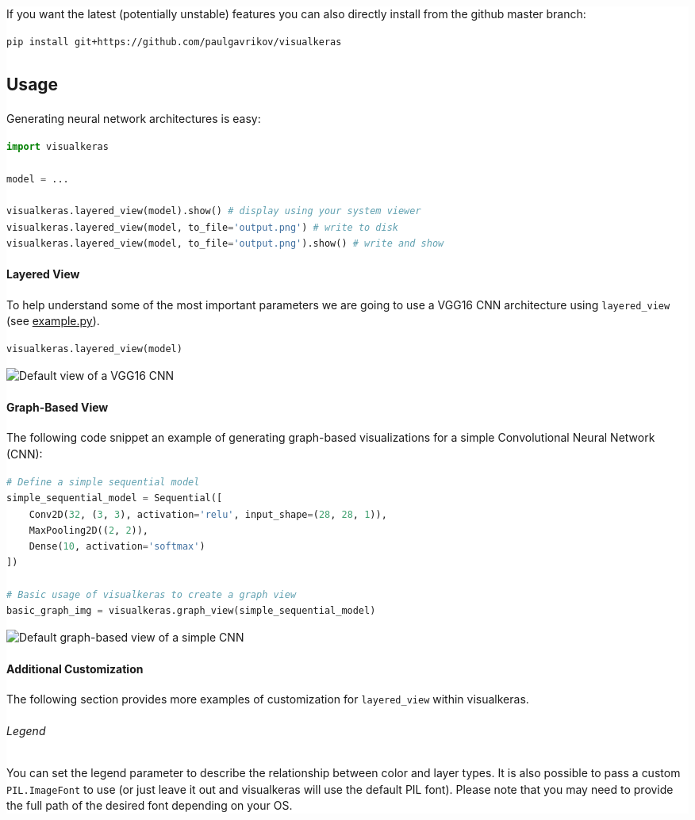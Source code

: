 If you want the latest (potentially unstable) features you can also directly install from the github master branch:
```bash
pip install git+https://github.com/paulgavrikov/visualkeras
```

## Usage

Generating neural network architectures is easy:
```python
import visualkeras

model = ...

visualkeras.layered_view(model).show() # display using your system viewer
visualkeras.layered_view(model, to_file='output.png') # write to disk
visualkeras.layered_view(model, to_file='output.png').show() # write and show
```

#### Layered View
To help understand some of the most important parameters we are going to use a VGG16 CNN architecture using `layered_view` (see [example.py](https://github.com/paulgavrikov/visualkeras/blob/master/examples/vgg16.py)).
```python
visualkeras.layered_view(model)
```
![Default view of a VGG16 CNN](https://raw.githubusercontent.com/paulgavrikov/visualkeras/master/figures/vgg16.png)

#### Graph-Based View
The following code snippet an example of generating graph-based visualizations for a simple Convolutional Neural Network (CNN):
```python
# Define a simple sequential model
simple_sequential_model = Sequential([
    Conv2D(32, (3, 3), activation='relu', input_shape=(28, 28, 1)),
    MaxPooling2D((2, 2)),
    Dense(10, activation='softmax')
])

# Basic usage of visualkeras to create a graph view
basic_graph_img = visualkeras.graph_view(simple_sequential_model)
```

![Default graph-based view of a simple CNN](https://raw.githubusercontent.com/paulgavrikov/visualkeras/master/figures/basic_graph.png)

#### Additional Customization
The following section provides more examples of customization for `layered_view` within visualkeras.

###### Legend

You can set the legend parameter to describe the relationship between color and layer types. It is also possible to pass
a custom `PIL.ImageFont` to use (or just leave it out and visualkeras will use the default PIL font). Please note that 
you may need to provide the full path of the desired font depending on your OS.
